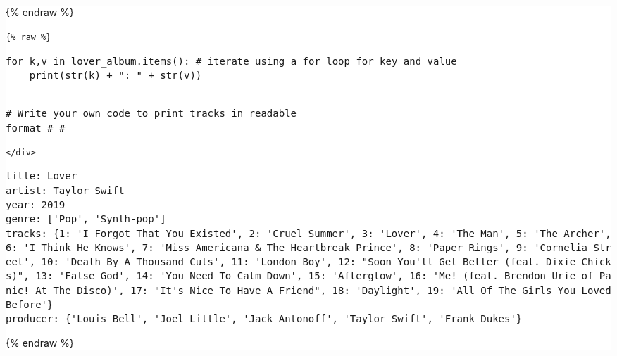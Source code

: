 </div>

</div>
    {% endraw %}

    {% raw %}
    
<div class="cell border-box-sizing code_cell rendered">
<div class="input">

<div class="inner_cell">
    <div class="input_area">
<div class=" highlight hl-ipython3"><pre><span></span><span class="k">for</span> <span class="n">k</span><span class="p">,</span><span class="n">v</span> <span class="ow">in</span> <span class="n">lover_album</span><span class="o">.</span><span class="n">items</span><span class="p">():</span> <span class="c1"># iterate using a for loop for key and value</span>
    <span class="nb">print</span><span class="p">(</span><span class="nb">str</span><span class="p">(</span><span class="n">k</span><span class="p">)</span> <span class="o">+</span> <span class="s2">&quot;: &quot;</span> <span class="o">+</span> <span class="nb">str</span><span class="p">(</span><span class="n">v</span><span class="p">))</span>

<span class="c1"># Write your own code to print tracks in readable format</span>
<span class="c1">#</span>
<span class="c1">#</span>
</pre></div>

    </div>
</div>
</div>

<div class="output_wrapper">
<div class="output">

<div class="output_area">

<div class="output_subarea output_stream output_stdout output_text">
<pre>title: Lover
artist: Taylor Swift
year: 2019
genre: [&#39;Pop&#39;, &#39;Synth-pop&#39;]
tracks: {1: &#39;I Forgot That You Existed&#39;, 2: &#39;Cruel Summer&#39;, 3: &#39;Lover&#39;, 4: &#39;The Man&#39;, 5: &#39;The Archer&#39;, 6: &#39;I Think He Knows&#39;, 7: &#39;Miss Americana &amp; The Heartbreak Prince&#39;, 8: &#39;Paper Rings&#39;, 9: &#39;Cornelia Street&#39;, 10: &#39;Death By A Thousand Cuts&#39;, 11: &#39;London Boy&#39;, 12: &#34;Soon You&#39;ll Get Better (feat. Dixie Chicks)&#34;, 13: &#39;False God&#39;, 14: &#39;You Need To Calm Down&#39;, 15: &#39;Afterglow&#39;, 16: &#39;Me! (feat. Brendon Urie of Panic! At The Disco)&#39;, 17: &#34;It&#39;s Nice To Have A Friend&#34;, 18: &#39;Daylight&#39;, 19: &#39;All Of The Girls You Loved Before&#39;}
producer: {&#39;Louis Bell&#39;, &#39;Joel Little&#39;, &#39;Jack Antonoff&#39;, &#39;Taylor Swift&#39;, &#39;Frank Dukes&#39;}
</pre>
</div>
</div>

</div>
</div>

</div>
    {% endraw %}
